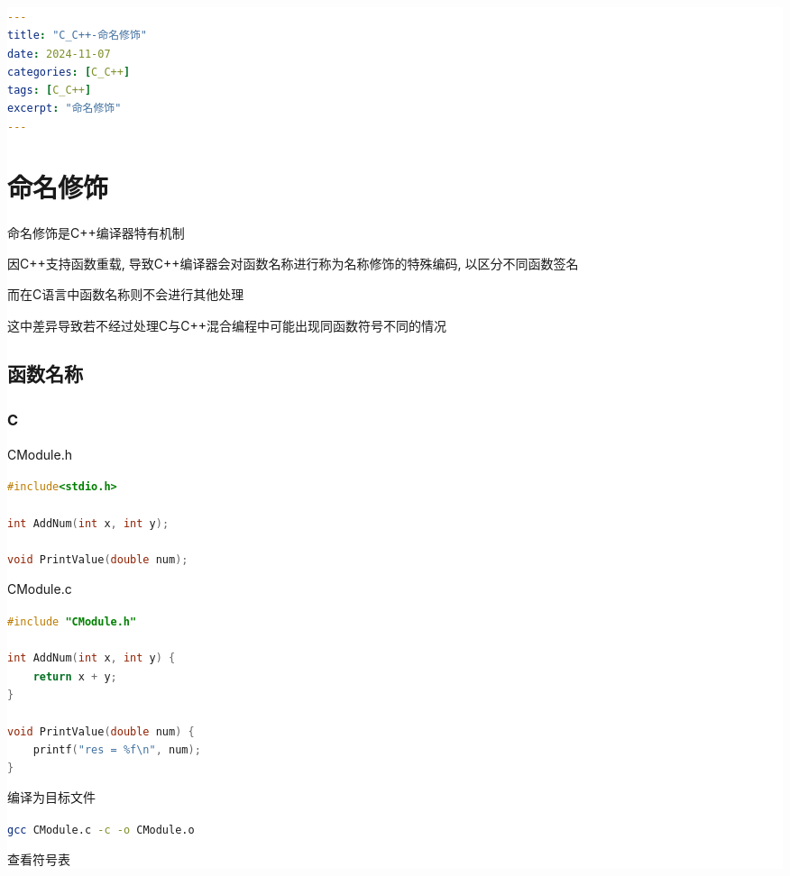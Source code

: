 ```yaml
---
title: "C_C++-命名修饰"
date: 2024-11-07
categories: [C_C++]
tags: [C_C++]
excerpt: "命名修饰"
---
```


# 命名修饰

命名修饰是C++编译器特有机制

因C++支持函数重载, 导致C++编译器会对函数名称进行称为名称修饰的特殊编码, 以区分不同函数签名

而在C语言中函数名称则不会进行其他处理

这中差异导致若不经过处理C与C++混合编程中可能出现同函数符号不同的情况

## 函数名称

### C

CModule.h

```c
#include<stdio.h>

int AddNum(int x, int y);

void PrintValue(double num);
```

CModule.c

```c
#include "CModule.h"

int AddNum(int x, int y) {
    return x + y;
}

void PrintValue(double num) {
    printf("res = %f\n", num);
}
```

编译为目标文件

```sh
gcc CModule.c -c -o CModule.o
```

查看符号表
